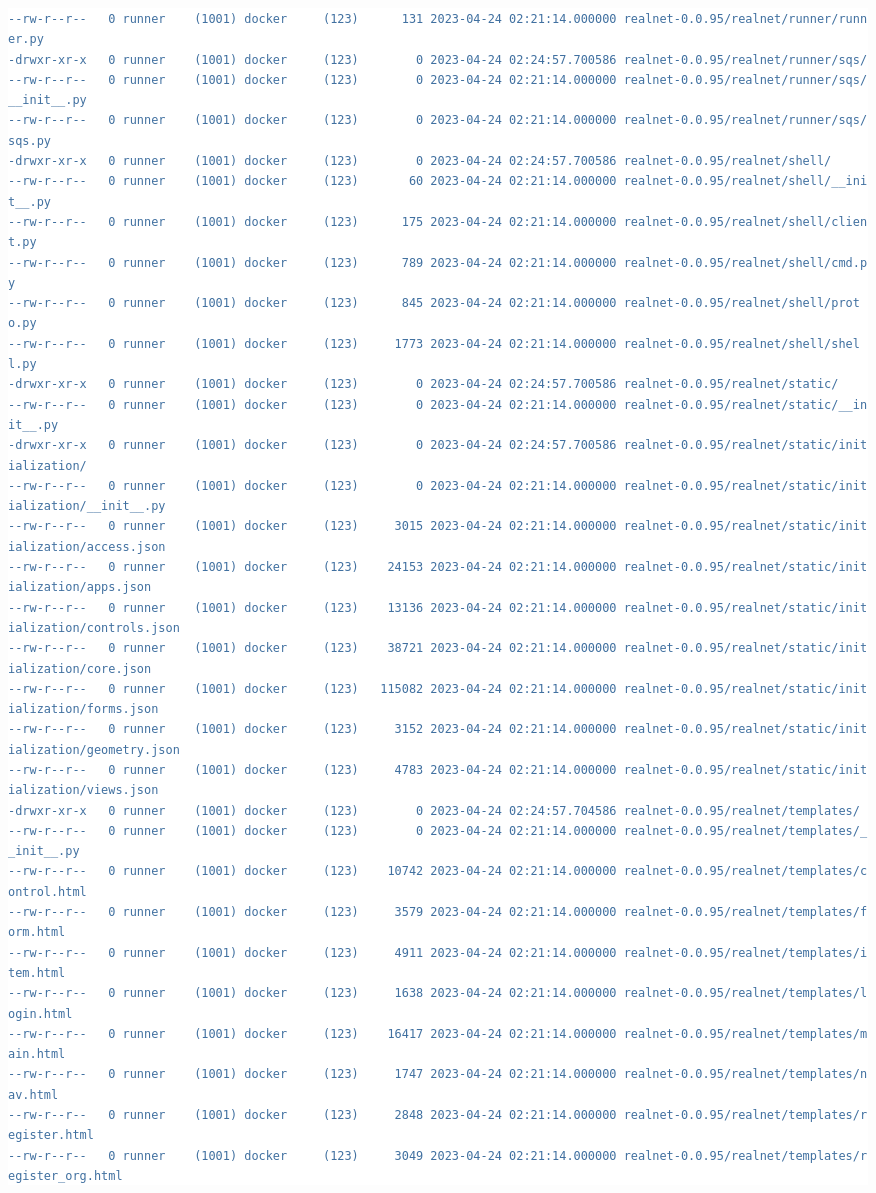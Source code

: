 ```diff
--rw-r--r--   0 runner    (1001) docker     (123)      131 2023-04-24 02:21:14.000000 realnet-0.0.95/realnet/runner/runner.py
-drwxr-xr-x   0 runner    (1001) docker     (123)        0 2023-04-24 02:24:57.700586 realnet-0.0.95/realnet/runner/sqs/
--rw-r--r--   0 runner    (1001) docker     (123)        0 2023-04-24 02:21:14.000000 realnet-0.0.95/realnet/runner/sqs/__init__.py
--rw-r--r--   0 runner    (1001) docker     (123)        0 2023-04-24 02:21:14.000000 realnet-0.0.95/realnet/runner/sqs/sqs.py
-drwxr-xr-x   0 runner    (1001) docker     (123)        0 2023-04-24 02:24:57.700586 realnet-0.0.95/realnet/shell/
--rw-r--r--   0 runner    (1001) docker     (123)       60 2023-04-24 02:21:14.000000 realnet-0.0.95/realnet/shell/__init__.py
--rw-r--r--   0 runner    (1001) docker     (123)      175 2023-04-24 02:21:14.000000 realnet-0.0.95/realnet/shell/client.py
--rw-r--r--   0 runner    (1001) docker     (123)      789 2023-04-24 02:21:14.000000 realnet-0.0.95/realnet/shell/cmd.py
--rw-r--r--   0 runner    (1001) docker     (123)      845 2023-04-24 02:21:14.000000 realnet-0.0.95/realnet/shell/proto.py
--rw-r--r--   0 runner    (1001) docker     (123)     1773 2023-04-24 02:21:14.000000 realnet-0.0.95/realnet/shell/shell.py
-drwxr-xr-x   0 runner    (1001) docker     (123)        0 2023-04-24 02:24:57.700586 realnet-0.0.95/realnet/static/
--rw-r--r--   0 runner    (1001) docker     (123)        0 2023-04-24 02:21:14.000000 realnet-0.0.95/realnet/static/__init__.py
-drwxr-xr-x   0 runner    (1001) docker     (123)        0 2023-04-24 02:24:57.700586 realnet-0.0.95/realnet/static/initialization/
--rw-r--r--   0 runner    (1001) docker     (123)        0 2023-04-24 02:21:14.000000 realnet-0.0.95/realnet/static/initialization/__init__.py
--rw-r--r--   0 runner    (1001) docker     (123)     3015 2023-04-24 02:21:14.000000 realnet-0.0.95/realnet/static/initialization/access.json
--rw-r--r--   0 runner    (1001) docker     (123)    24153 2023-04-24 02:21:14.000000 realnet-0.0.95/realnet/static/initialization/apps.json
--rw-r--r--   0 runner    (1001) docker     (123)    13136 2023-04-24 02:21:14.000000 realnet-0.0.95/realnet/static/initialization/controls.json
--rw-r--r--   0 runner    (1001) docker     (123)    38721 2023-04-24 02:21:14.000000 realnet-0.0.95/realnet/static/initialization/core.json
--rw-r--r--   0 runner    (1001) docker     (123)   115082 2023-04-24 02:21:14.000000 realnet-0.0.95/realnet/static/initialization/forms.json
--rw-r--r--   0 runner    (1001) docker     (123)     3152 2023-04-24 02:21:14.000000 realnet-0.0.95/realnet/static/initialization/geometry.json
--rw-r--r--   0 runner    (1001) docker     (123)     4783 2023-04-24 02:21:14.000000 realnet-0.0.95/realnet/static/initialization/views.json
-drwxr-xr-x   0 runner    (1001) docker     (123)        0 2023-04-24 02:24:57.704586 realnet-0.0.95/realnet/templates/
--rw-r--r--   0 runner    (1001) docker     (123)        0 2023-04-24 02:21:14.000000 realnet-0.0.95/realnet/templates/__init__.py
--rw-r--r--   0 runner    (1001) docker     (123)    10742 2023-04-24 02:21:14.000000 realnet-0.0.95/realnet/templates/control.html
--rw-r--r--   0 runner    (1001) docker     (123)     3579 2023-04-24 02:21:14.000000 realnet-0.0.95/realnet/templates/form.html
--rw-r--r--   0 runner    (1001) docker     (123)     4911 2023-04-24 02:21:14.000000 realnet-0.0.95/realnet/templates/item.html
--rw-r--r--   0 runner    (1001) docker     (123)     1638 2023-04-24 02:21:14.000000 realnet-0.0.95/realnet/templates/login.html
--rw-r--r--   0 runner    (1001) docker     (123)    16417 2023-04-24 02:21:14.000000 realnet-0.0.95/realnet/templates/main.html
--rw-r--r--   0 runner    (1001) docker     (123)     1747 2023-04-24 02:21:14.000000 realnet-0.0.95/realnet/templates/nav.html
--rw-r--r--   0 runner    (1001) docker     (123)     2848 2023-04-24 02:21:14.000000 realnet-0.0.95/realnet/templates/register.html
--rw-r--r--   0 runner    (1001) docker     (123)     3049 2023-04-24 02:21:14.000000 realnet-0.0.95/realnet/templates/register_org.html
```
